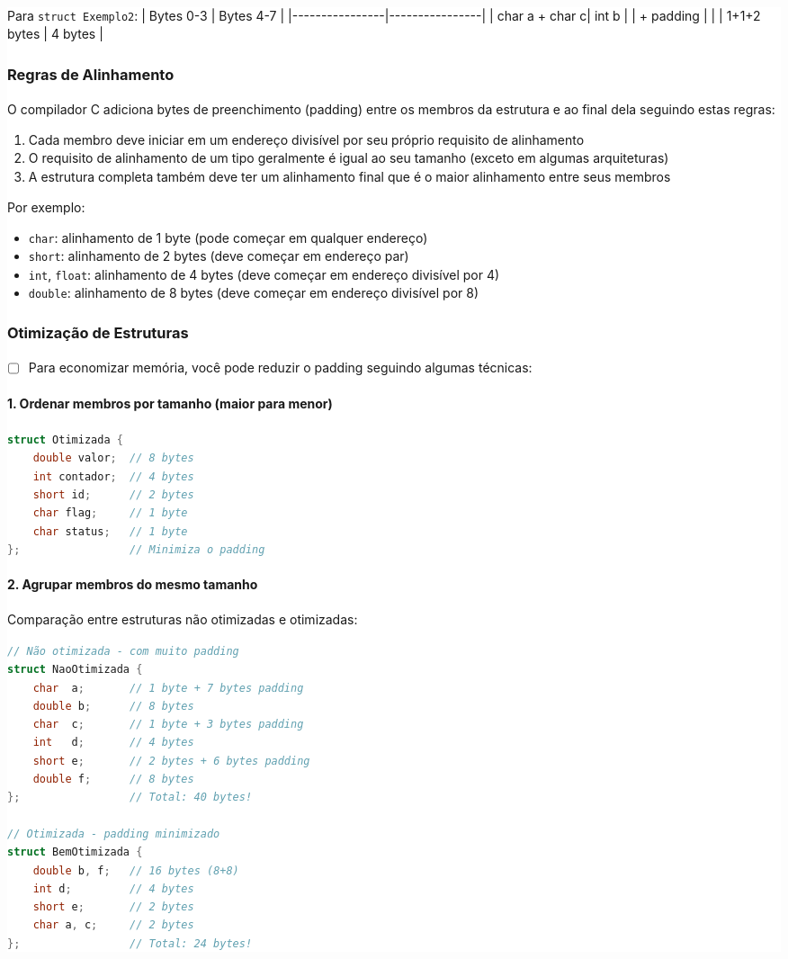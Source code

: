 Para `struct Exemplo2`:
| Bytes 0-3      | Bytes 4-7      |
|----------------|----------------|
| char a + char c| int b          |
| + padding      |                |
| 1+1+2 bytes    | 4 bytes        |

### Regras de Alinhamento

O compilador C adiciona bytes de preenchimento (padding) entre os membros da estrutura e ao final dela seguindo estas regras:

1. Cada membro deve iniciar em um endereço divisível por seu próprio requisito de alinhamento
2. O requisito de alinhamento de um tipo geralmente é igual ao seu tamanho (exceto em algumas arquiteturas)
3. A estrutura completa também deve ter um alinhamento final que é o maior alinhamento entre seus membros

Por exemplo:
- `char`: alinhamento de 1 byte (pode começar em qualquer endereço)
- `short`: alinhamento de 2 bytes (deve começar em endereço par)
- `int`, `float`: alinhamento de 4 bytes (deve começar em endereço divisível por 4)
- `double`: alinhamento de 8 bytes (deve começar em endereço divisível por 8)

### Otimização de Estruturas

- [ ] Para economizar memória, você pode reduzir o padding seguindo algumas técnicas:

#### 1. Ordenar membros por tamanho (maior para menor)

```c
struct Otimizada {
    double valor;  // 8 bytes
    int contador;  // 4 bytes
    short id;      // 2 bytes
    char flag;     // 1 byte
    char status;   // 1 byte
};                 // Minimiza o padding
```

#### 2. Agrupar membros do mesmo tamanho

Comparação entre estruturas não otimizadas e otimizadas:

```c
// Não otimizada - com muito padding
struct NaoOtimizada {
    char  a;       // 1 byte + 7 bytes padding
    double b;      // 8 bytes
    char  c;       // 1 byte + 3 bytes padding
    int   d;       // 4 bytes
    short e;       // 2 bytes + 6 bytes padding
    double f;      // 8 bytes
};                 // Total: 40 bytes!

// Otimizada - padding minimizado
struct BemOtimizada {
    double b, f;   // 16 bytes (8+8)
    int d;         // 4 bytes
    short e;       // 2 bytes
    char a, c;     // 2 bytes
};                 // Total: 24 bytes!
```
